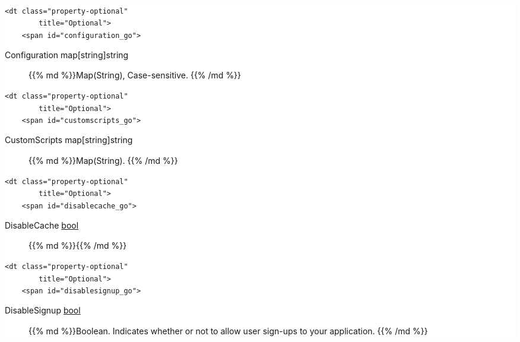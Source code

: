     <dt class="property-optional"
            title="Optional">
        <span id="configuration_go">
<a href="#configuration_go" style="color: inherit; text-decoration: inherit;">Configuration</a>
</span> 
        <span class="property-indicator"></span>
        <span class="property-type">map[string]string</span>
    </dt>
    <dd>{{% md %}}Map(String), Case-sensitive.
{{% /md %}}</dd>

    <dt class="property-optional"
            title="Optional">
        <span id="customscripts_go">
<a href="#customscripts_go" style="color: inherit; text-decoration: inherit;">Custom<wbr>Scripts</a>
</span> 
        <span class="property-indicator"></span>
        <span class="property-type">map[string]string</span>
    </dt>
    <dd>{{% md %}}Map(String).
{{% /md %}}</dd>

    <dt class="property-optional"
            title="Optional">
        <span id="disablecache_go">
<a href="#disablecache_go" style="color: inherit; text-decoration: inherit;">Disable<wbr>Cache</a>
</span> 
        <span class="property-indicator"></span>
        <span class="property-type"><a href="https://golang.org/pkg/builtin/#boolean">bool</a></span>
    </dt>
    <dd>{{% md %}}{{% /md %}}</dd>

    <dt class="property-optional"
            title="Optional">
        <span id="disablesignup_go">
<a href="#disablesignup_go" style="color: inherit; text-decoration: inherit;">Disable<wbr>Signup</a>
</span> 
        <span class="property-indicator"></span>
        <span class="property-type"><a href="https://golang.org/pkg/builtin/#boolean">bool</a></span>
    </dt>
    <dd>{{% md %}}Boolean. Indicates whether or not to allow user sign-ups to your application.
{{% /md %}}</dd>
